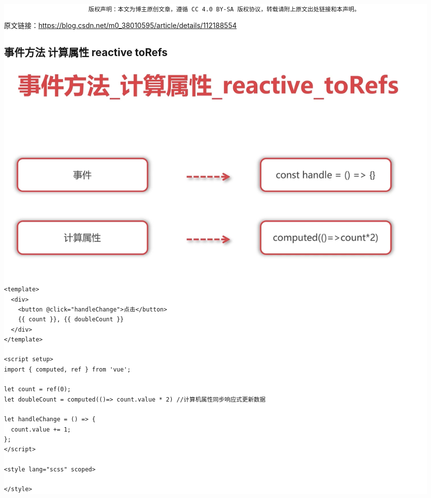                             版权声明：本文为博主原创文章，遵循 CC 4.0 BY-SA 版权协议，转载请附上原文出处链接和本声明。

原文链接：https://blog.csdn.net/m0_38010595/article/details/112188554

## 事件方法 计算属性 reactive toRefs

![image-20240128153804481](img/image-20240128153804481.png)

```vue
<template>
  <div>
    <button @click="handleChange">点击</button>
    {{ count }}, {{ doubleCount }}
  </div>
</template>

<script setup>
import { computed, ref } from 'vue';

let count = ref(0);
let doubleCount = computed(()=> count.value * 2) //计算机属性同步响应式更新数据

let handleChange = () => { 
  count.value += 1;
};
</script>

<style lang="scss" scoped>

</style>
```
